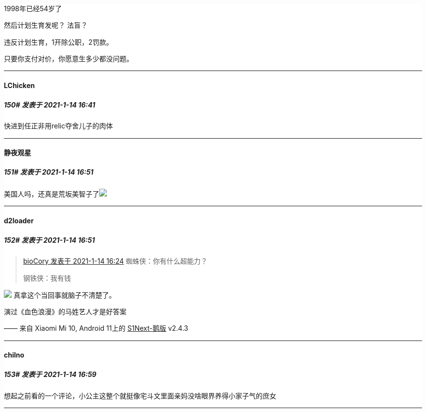 1998年已经54岁了

然后计划生育发呢？</blockquote>
法盲？


违反计划生育，1开除公职，2罚款。


只要你支付对价，你愿意生多少都没问题。


-----

####  LChicken  
##### 150#       发表于 2021-1-14 16:41


快进到任正非用relic夺舍儿子的肉体


-----

####  静夜观星  
##### 151#       发表于 2021-1-14 16:51


美国人吗，还真是荒坂美智子了<img src="https://static.saraba1st.com/image/smiley/face2017/066.png" referrerpolicy="no-referrer">


-----

####  d2loader  
##### 152#       发表于 2021-1-14 16:51


<blockquote><a href="httphttps://bbs.saraba1st.com/2b/forum.php?mod=redirect&amp;goto=findpost&amp;pid=50033832&amp;ptid=1982754" target="_blank">bioCory 发表于 2021-1-14 16:24</a>
蜘蛛侠：你有什么超能力？


钢铁侠：我有钱</blockquote>
<img src="https://static.saraba1st.com/image/smiley/face2017/010.png" referrerpolicy="no-referrer"> 真拿这个当回事就脑子不清楚了。


演过《血色浪漫》的马姓艺人才是好答案


—— 来自 Xiaomi Mi 10, Android 11上的 [S1Next-鹅版](https://github.com/ykrank/S1-Next/releases) v2.4.3


-----

####  chilno  
##### 153#       发表于 2021-1-14 16:59


想起之前看的一个评论，小公主这整个就挺像宅斗文里面亲妈没啥眼界养得小家子气的庶女


-----
